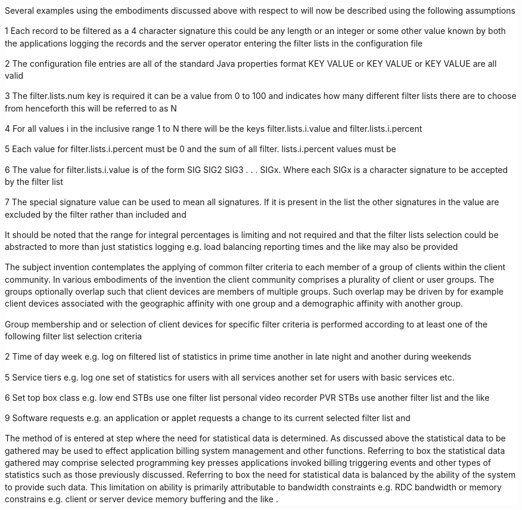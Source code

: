 Several examples using the embodiments discussed above with respect to will now be described using the following assumptions 

 1 Each record to be filtered as a 4 character signature this could be any length or an integer or some other value known by both the applications logging the records and the server operator entering the filter lists in the configuration file 

 2 The configuration file entries are all of the standard Java properties format KEY VALUE or KEY VALUE or KEY VALUE are all valid 

 3 The filter.lists.num key is required it can be a value from 0 to 100 and indicates how many different filter lists there are to choose from henceforth this will be referred to as N 

 4 For all values i in the inclusive range 1 to N there will be the keys filter.lists.i.value and filter.lists.i.percent 

 5 Each value for filter.lists.i.percent must be 0 and the sum of all filter. lists.i.percent values must be 

 6 The value for filter.lists.i.value is of the form SIG SIG2 SIG3 . . . SIGx. Where each SIGx is a character signature to be accepted by the filter list 

 7 The special signature value can be used to mean all signatures. If it is present in the list the other signatures in the value are excluded by the filter rather than included and

It should be noted that the range for integral percentages is limiting and not required and that the filter lists selection could be abstracted to more than just statistics logging e.g. load balancing reporting times and the like may also be provided 

The subject invention contemplates the applying of common filter criteria to each member of a group of clients within the client community. In various embodiments of the invention the client community comprises a plurality of client or user groups. The groups optionally overlap such that client devices are members of multiple groups. Such overlap may be driven by for example client devices associated with the geographic affinity with one group and a demographic affinity with another group.

Group membership and or selection of client devices for specific filter criteria is performed according to at least one of the following filter list selection criteria 

 2 Time of day week e.g. log on filtered list of statistics in prime time another in late night and another during weekends 

 5 Service tiers e.g. log one set of statistics for users with all services another set for users with basic services etc. 

 6 Set top box class e.g. low end STBs use one filter list personal video recorder PVR STBs use another filter list and the like 

 9 Software requests e.g. an application or applet requests a change to its current selected filter list and

The method of is entered at step where the need for statistical data is determined. As discussed above the statistical data to be gathered may be used to effect application billing system management and other functions. Referring to box the statistical data gathered may comprise selected programming key presses applications invoked billing triggering events and other types of statistics such as those previously discussed. Referring to box the need for statistical data is balanced by the ability of the system to provide such data. This limitation on ability is primarily attributable to bandwidth constraints e.g. RDC bandwidth or memory constrains e.g. client or server device memory buffering and the like .
